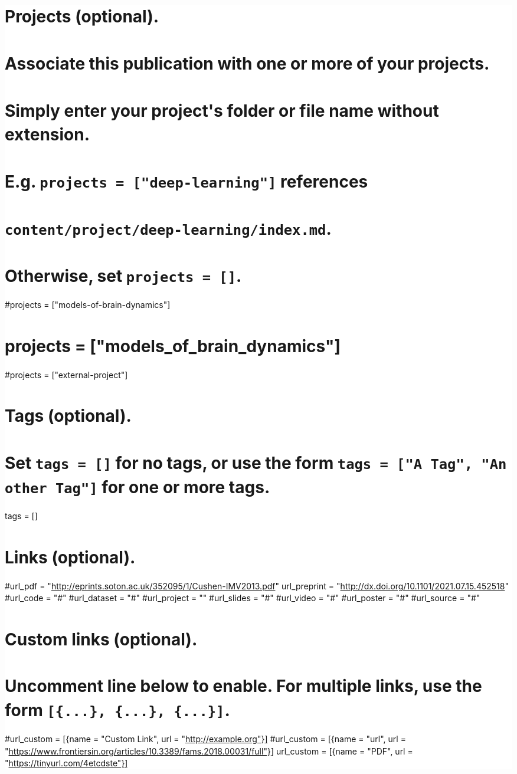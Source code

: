 # Projects (optional).
#   Associate this publication with one or more of your projects.
#   Simply enter your project's folder or file name without extension.
#   E.g. `projects = ["deep-learning"]` references 
#   `content/project/deep-learning/index.md`.
#   Otherwise, set `projects = []`.
#projects = ["models-of-brain-dynamics"]
# projects = ["models_of_brain_dynamics"]
#projects = ["external-project"]

# Tags (optional).
#   Set `tags = []` for no tags, or use the form `tags = ["A Tag", "Another Tag"]` for one or more tags.
tags = []

# Links (optional).
#url_pdf = "http://eprints.soton.ac.uk/352095/1/Cushen-IMV2013.pdf"
url_preprint = "http://dx.doi.org/10.1101/2021.07.15.452518"
#url_code = "#"
#url_dataset = "#"
#url_project = ""
#url_slides = "#"
#url_video = "#"
#url_poster = "#"
#url_source = "#"

# Custom links (optional).
#   Uncomment line below to enable. For multiple links, use the form `[{...}, {...}, {...}]`.
#url_custom = [{name = "Custom Link", url = "http://example.org"}]
#url_custom = [{name = "url", url = "https://www.frontiersin.org/articles/10.3389/fams.2018.00031/full"}]
url_custom = [{name = "PDF", url = "https://tinyurl.com/4etcdste"}]
